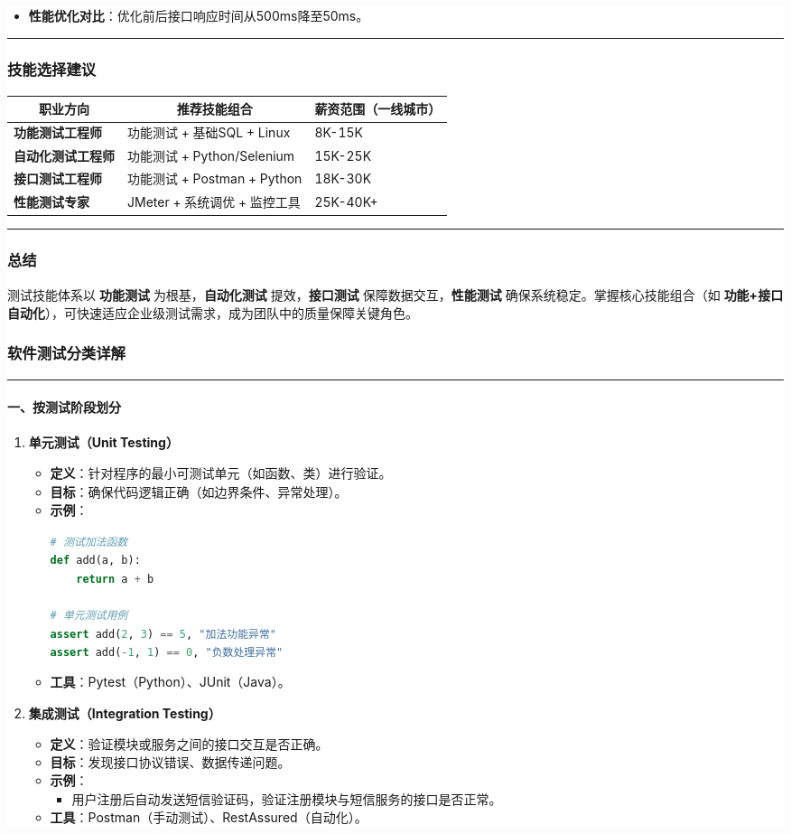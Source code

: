 - **性能优化对比**：优化前后接口响应时间从500ms降至50ms。  

---

### **技能选择建议**  
| **职业方向**         | **推荐技能组合**             | **薪资范围（一线城市）** |
| -------------------- | ---------------------------- | ------------------------ |
| **功能测试工程师**   | 功能测试 + 基础SQL + Linux   | 8K-15K                   |
| **自动化测试工程师** | 功能测试 + Python/Selenium   | 15K-25K                  |
| **接口测试工程师**   | 功能测试 + Postman + Python  | 18K-30K                  |
| **性能测试专家**     | JMeter + 系统调优 + 监控工具 | 25K-40K+                 |

---

### **总结**  
测试技能体系以 **功能测试** 为根基，**自动化测试** 提效，**接口测试** 保障数据交互，**性能测试** 确保系统稳定。掌握核心技能组合（如 **功能+接口自动化**），可快速适应企业级测试需求，成为团队中的质量保障关键角色。



### 软件测试分类详解

---

#### **一、按测试阶段划分**
1. **单元测试（Unit Testing）**  
   - **定义**：针对程序的最小可测试单元（如函数、类）进行验证。  
   - **目标**：确保代码逻辑正确（如边界条件、异常处理）。  
   - **示例**：  
     ```python
     # 测试加法函数
     def add(a, b):
         return a + b
     
     # 单元测试用例
     assert add(2, 3) == 5, "加法功能异常"
     assert add(-1, 1) == 0, "负数处理异常"
     ```
   - **工具**：Pytest（Python）、JUnit（Java）。

2. **集成测试（Integration Testing）**  
   - **定义**：验证模块或服务之间的接口交互是否正确。  
   - **目标**：发现接口协议错误、数据传递问题。  
   - **示例**：  
     - 用户注册后自动发送短信验证码，验证注册模块与短信服务的接口是否正常。  
   - **工具**：Postman（手动测试）、RestAssured（自动化）。
